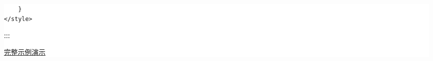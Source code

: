 ```vue
	}
</style>

```
:::

[完整示例演示](https://hellouniapp.dcloud.net.cn/pages/extUI/collapse/collapse)
